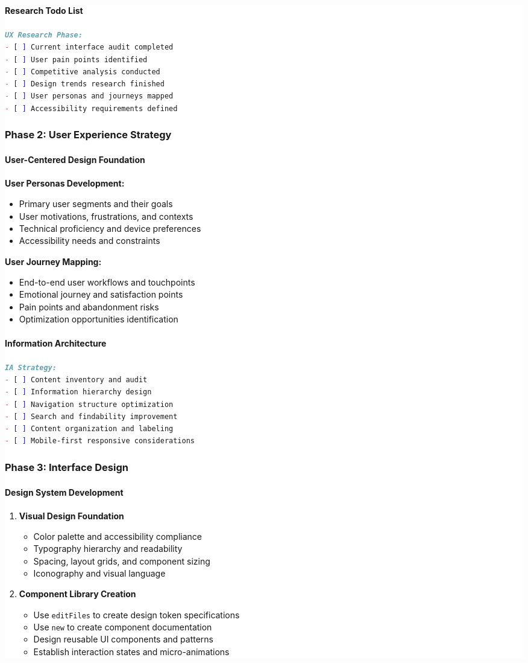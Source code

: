 #### Research Todo List
```markdown
UX Research Phase:
- [ ] Current interface audit completed
- [ ] User pain points identified
- [ ] Competitive analysis conducted
- [ ] Design trends research finished
- [ ] User personas and journeys mapped
- [ ] Accessibility requirements defined
```

### Phase 2: User Experience Strategy

#### User-Centered Design Foundation
**User Personas Development:**
- Primary user segments and their goals
- User motivations, frustrations, and contexts
- Technical proficiency and device preferences
- Accessibility needs and constraints

**User Journey Mapping:**
- End-to-end user workflows and touchpoints
- Emotional journey and satisfaction points
- Pain points and abandonment risks
- Optimization opportunities identification

#### Information Architecture
```markdown
IA Strategy:
- [ ] Content inventory and audit
- [ ] Information hierarchy design
- [ ] Navigation structure optimization
- [ ] Search and findability improvement
- [ ] Content organization and labeling
- [ ] Mobile-first responsive considerations
```

### Phase 3: Interface Design

#### Design System Development
1. **Visual Design Foundation**
   - Color palette and accessibility compliance
   - Typography hierarchy and readability
   - Spacing, layout grids, and component sizing
   - Iconography and visual language

2. **Component Library Creation**
   - Use `editFiles` to create design token specifications
   - Use `new` to create component documentation
   - Design reusable UI components and patterns
   - Establish interaction states and micro-animations
